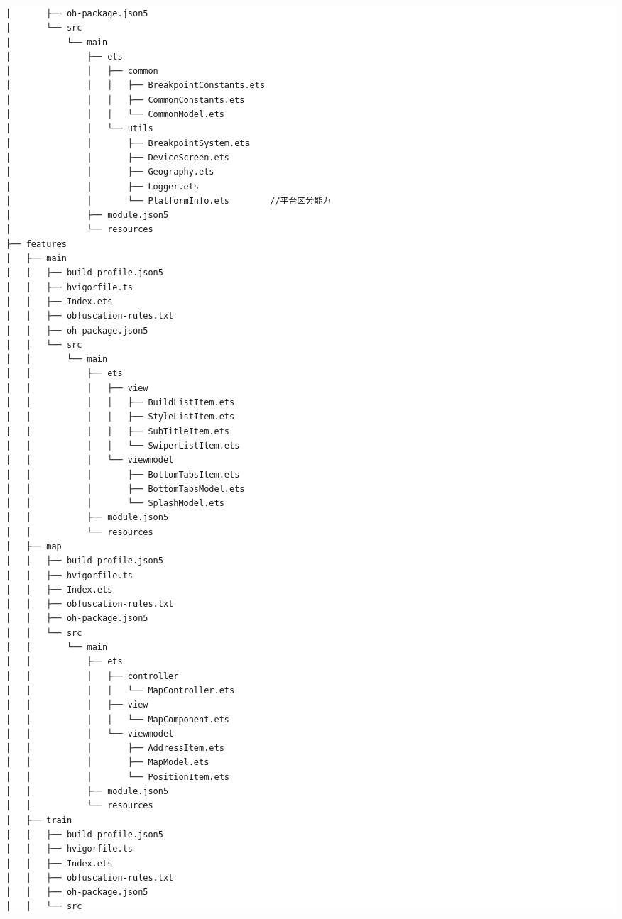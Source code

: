 ```tsx
│       ├── oh-package.json5
│       └── src
│           └── main
│               ├── ets
│               │   ├── common
│               │   │   ├── BreakpointConstants.ets
│               │   │   ├── CommonConstants.ets
│               │   │   └── CommonModel.ets
│               │   └── utils
│               │       ├── BreakpointSystem.ets
│               │       ├── DeviceScreen.ets
│               │       ├── Geography.ets
│               │       ├── Logger.ets
│               │       └── PlatformInfo.ets		//平台区分能力
│               ├── module.json5
│               └── resources
├── features
│   ├── main
│   │   ├── build-profile.json5
│   │   ├── hvigorfile.ts
│   │   ├── Index.ets
│   │   ├── obfuscation-rules.txt
│   │   ├── oh-package.json5
│   │   └── src
│   │       └── main
│   │           ├── ets
│   │           │   ├── view
│   │           │   │   ├── BuildListItem.ets
│   │           │   │   ├── StyleListItem.ets
│   │           │   │   ├── SubTitleItem.ets
│   │           │   │   └── SwiperListItem.ets
│   │           │   └── viewmodel
│   │           │       ├── BottomTabsItem.ets
│   │           │       ├── BottomTabsModel.ets
│   │           │       └── SplashModel.ets
│   │           ├── module.json5
│   │           └── resources
│   ├── map
│   │   ├── build-profile.json5
│   │   ├── hvigorfile.ts
│   │   ├── Index.ets
│   │   ├── obfuscation-rules.txt
│   │   ├── oh-package.json5
│   │   └── src
│   │       └── main
│   │           ├── ets
│   │           │   ├── controller
│   │           │   │   └── MapController.ets
│   │           │   ├── view
│   │           │   │   └── MapComponent.ets
│   │           │   └── viewmodel
│   │           │       ├── AddressItem.ets
│   │           │       ├── MapModel.ets
│   │           │       └── PositionItem.ets
│   │           ├── module.json5
│   │           └── resources
│   ├── train
│   │   ├── build-profile.json5
│   │   ├── hvigorfile.ts
│   │   ├── Index.ets
│   │   ├── obfuscation-rules.txt
│   │   ├── oh-package.json5
│   │   └── src
```